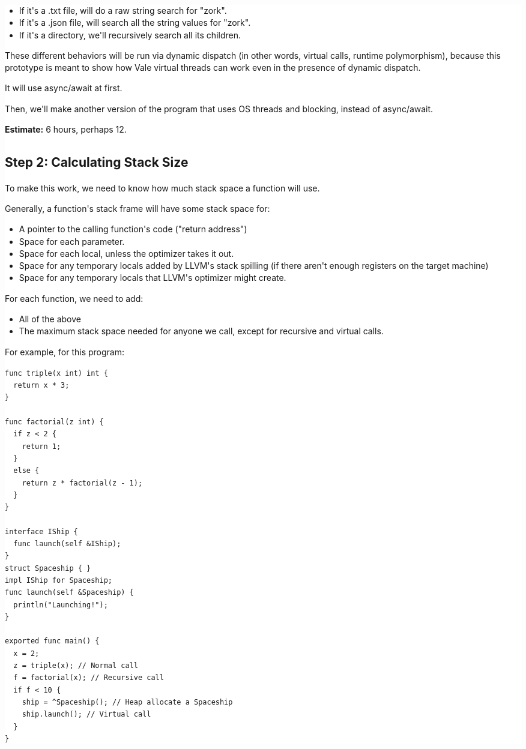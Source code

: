  * If it's a .txt file, will do a raw string search for "zork".
 * If it's a .json file, will search all the string values for "zork".
 * If it's a directory, we'll recursively search all its children.

These different behaviors will be run via dynamic dispatch (in other words, virtual calls, runtime polymorphism), because this prototype is meant to show how Vale virtual threads can work even in the presence of dynamic dispatch.

It will use async/await at first.

Then, we'll make another version of the program that uses OS threads and blocking, instead of async/await.

**Estimate:** 6 hours, perhaps 12.


## Step 2: Calculating Stack Size

To make this work, we need to know how much stack space a function will use.

Generally, a function's stack frame will have some stack space for:

 * A pointer to the calling function's code ("return address")
 * Space for each parameter.
 * Space for each local, unless the optimizer takes it out.
 * Space for any temporary locals added by LLVM's stack spilling (if there aren't enough registers on the target machine)
 * Space for any temporary locals that LLVM's optimizer might create.

For each function, we need to add:

 * All of the above
 * The maximum stack space needed for anyone we call, except for recursive and virtual calls.

For example, for this program:

```
func triple(x int) int {
  return x * 3;
}

func factorial(z int) {
  if z < 2 {
    return 1;
  }
  else {
    return z * factorial(z - 1);
  }
}

interface IShip {
  func launch(self &IShip);
}
struct Spaceship { }
impl IShip for Spaceship;
func launch(self &Spaceship) {
  println("Launching!");
}

exported func main() {
  x = 2;
  z = triple(x); // Normal call
  f = factorial(x); // Recursive call
  if f < 10 {
    ship = ^Spaceship(); // Heap allocate a Spaceship
    ship.launch(); // Virtual call
  }
}
```